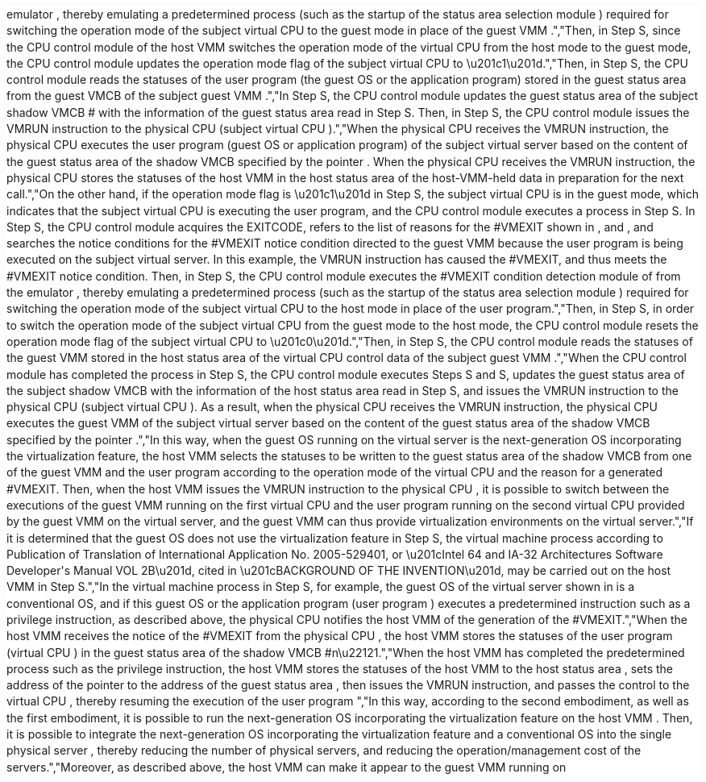 emulator , thereby emulating a predetermined process (such as the startup of the status area selection module ) required for switching the operation mode of the subject virtual CPU to the guest mode in place of the guest VMM .","Then, in Step S, since the CPU control module  of the host VMM  switches the operation mode of the virtual CPU from the host mode to the guest mode, the CPU control module  updates the operation mode flag  of the subject virtual CPU to \u201c1\u201d.","Then, in Step S, the CPU control module  reads the statuses of the user program (the guest OS or the application program) stored in the guest status area  from the guest VMCB  of the subject guest VMM .","In Step S, the CPU control module  updates the guest status area  of the subject shadow VMCB # with the information of the guest status area  read in Step S. Then, in Step S, the CPU control module  issues the VMRUN instruction to the physical CPU (subject virtual CPU ).","When the physical CPU receives the VMRUN instruction, the physical CPU executes the user program (guest OS or application program) of the subject virtual server based on the content of the guest status area  of the shadow VMCB specified by the pointer . When the physical CPU receives the VMRUN instruction, the physical CPU stores the statuses of the host VMM  in the host status area  of the host-VMM-held data  in preparation for the next call.","On the other hand, if the operation mode flag  is \u201c1\u201d in Step S, the subject virtual CPU is in the guest mode, which indicates that the subject virtual CPU is executing the user program, and the CPU control module  executes a process in Step S. In Step S, the CPU control module  acquires the EXITCODE, refers to the list of reasons for the #VMEXIT shown in ,  and , and searches the notice conditions  for the #VMEXIT notice condition directed to the guest VMM  because the user program is being executed on the subject virtual server. In this example, the VMRUN instruction has caused the #VMEXIT, and thus meets the #VMEXIT notice condition. Then, in Step S, the CPU control module  executes the #VMEXIT condition detection module of  from the emulator , thereby emulating a predetermined process (such as the startup of the status area selection module ) required for switching the operation mode of the subject virtual CPU to the host mode in place of the user program.","Then, in Step S, in order to switch the operation mode of the subject virtual CPU from the guest mode to the host mode, the CPU control module  resets the operation mode flag  of the subject virtual CPU to \u201c0\u201d.","Then, in Step S, the CPU control module  reads the statuses of the guest VMM  stored in the host status area  of the virtual CPU control data  of the subject guest VMM .","When the CPU control module  has completed the process in Step S, the CPU control module  executes Steps S and S, updates the guest status area  of the subject shadow VMCB with the information of the host status area  read in Step S, and issues the VMRUN instruction to the physical CPU (subject virtual CPU ). As a result, when the physical CPU receives the VMRUN instruction, the physical CPU executes the guest VMM  of the subject virtual server based on the content of the guest status area  of the shadow VMCB specified by the pointer .","In this way, when the guest OS running on the virtual server is the next-generation OS incorporating the virtualization feature, the host VMM  selects the statuses to be written to the guest status area  of the shadow VMCB from one of the guest VMM  and the user program according to the operation mode of the virtual CPU and the reason for a generated #VMEXIT. Then, when the host VMM  issues the VMRUN instruction to the physical CPU , it is possible to switch between the executions of the guest VMM  running on the first virtual CPU and the user program running on the second virtual CPU provided by the guest VMM  on the virtual server, and the guest VMM  can thus provide virtualization environments on the virtual server.","If it is determined that the guest OS does not use the virtualization feature in Step S, the virtual machine process according to Publication of Translation of International Application No. 2005-529401, or \u201cIntel 64 and IA-32 Architectures Software Developer's Manual VOL 2B\u201d, cited in \u201cBACKGROUND OF THE INVENTION\u201d, may be carried out on the host VMM  in Step S.","In the virtual machine process in Step S, for example, the guest OS of the virtual server shown in  is a conventional OS, and if this guest OS or the application program (user program ) executes a predetermined instruction such as a privilege instruction, as described above, the physical CPU notifies the host VMM  of the generation of the #VMEXIT.","When the host VMM  receives the notice of the #VMEXIT from the physical CPU , the host VMM  stores the statuses of the user program (virtual CPU ) in the guest status area  of the shadow VMCB #n\u22121.","When the host VMM  has completed the predetermined process such as the privilege instruction, the host VMM  stores the statuses of the host VMM  to the host status area , sets the address of the pointer  to the address of the guest status area , then issues the VMRUN instruction, and passes the control to the virtual CPU , thereby resuming the execution of the user program ","In this way, according to the second embodiment, as well as the first embodiment, it is possible to run the next-generation OS incorporating the virtualization feature on the host VMM . Then, it is possible to integrate the next-generation OS incorporating the virtualization feature and a conventional OS into the single physical server , thereby reducing the number of physical servers, and reducing the operation\/management cost of the servers.","Moreover, as described above, the host VMM  can make it appear to the guest VMM  running on